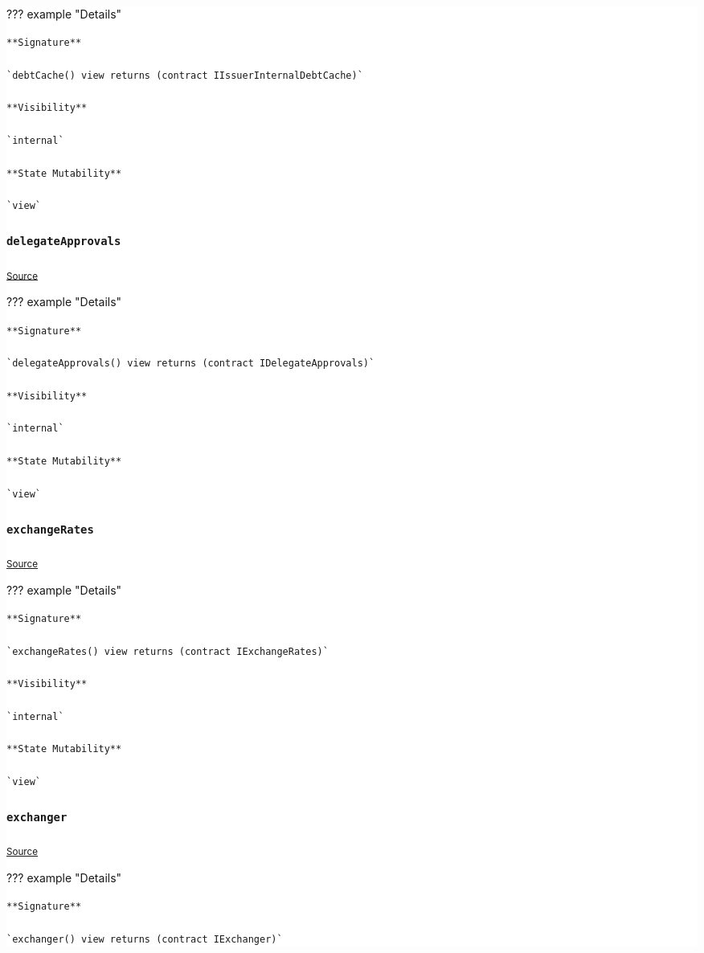 ??? example "Details"

    **Signature**

    `debtCache() view returns (contract IIssuerInternalDebtCache)`

    **Visibility**

    `internal`

    **State Mutability**

    `view`

### `delegateApprovals`

<sub>[Source](https://github.com/Synthetixio/synthetix/tree/v2.97.2-alpha/contracts/Issuer.sol#L150)</sub>

??? example "Details"

    **Signature**

    `delegateApprovals() view returns (contract IDelegateApprovals)`

    **Visibility**

    `internal`

    **State Mutability**

    `view`

### `exchangeRates`

<sub>[Source](https://github.com/Synthetixio/synthetix/tree/v2.97.2-alpha/contracts/Issuer.sol#L130)</sub>

??? example "Details"

    **Signature**

    `exchangeRates() view returns (contract IExchangeRates)`

    **Visibility**

    `internal`

    **State Mutability**

    `view`

### `exchanger`

<sub>[Source](https://github.com/Synthetixio/synthetix/tree/v2.97.2-alpha/contracts/Issuer.sol#L126)</sub>

??? example "Details"

    **Signature**

    `exchanger() view returns (contract IExchanger)`

